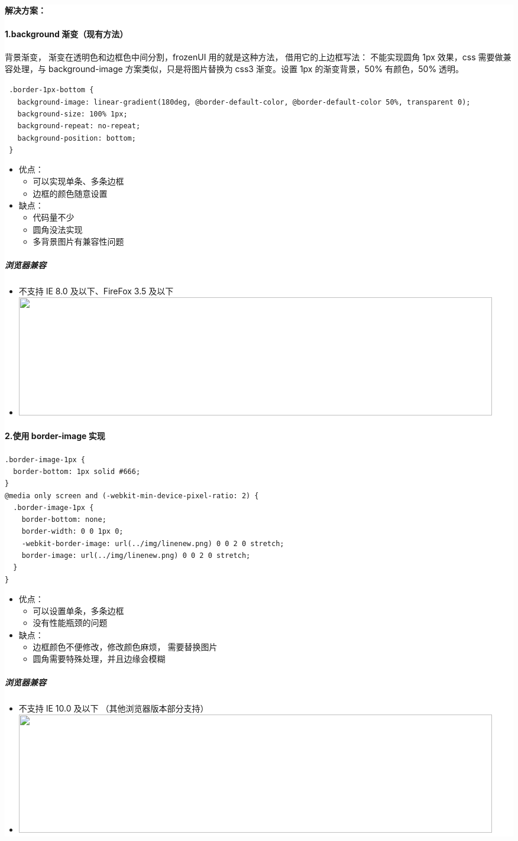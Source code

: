 **解决方案：**
#### 1.background 渐变（现有方法）

背景渐变， 渐变在透明色和边框色中间分割，frozenUI 用的就是这种方法， 借用它的上边框写法：
不能实现圆角 1px 效果，css 需要做兼容处理，与 background-image 方案类似，只是将图片替换为 css3 渐变。设置 1px 的渐变背景，50% 有颜色，50% 透明。

	 .border-1px-bottom {
	   background-image: linear-gradient(180deg, @border-default-color, @border-default-color 50%, transparent 0);
	   background-size: 100% 1px;
	   background-repeat: no-repeat;
	   background-position: bottom;
	 }
	
* 优点：
	* 可以实现单条、多条边框
	* 边框的颜色随意设置
* 缺点：
	* 代码量不少
	* 圆角没法实现
	* 多背景图片有兼容性问题

##### 浏览器兼容 

* 不支持 IE 8.0 及以下、FireFox 3.5 及以下
* <img width = "800px" height = "200px" src="https://ws1.sinaimg.cn/large/d0ba619egy1fqnwgdol47j21he0eydhu.jpg">

#### 2.使用 border-image 实现

	.border-image-1px {
	  border-bottom: 1px solid #666;
	}
	@media only screen and (-webkit-min-device-pixel-ratio: 2) {
	  .border-image-1px {
	    border-bottom: none;
	    border-width: 0 0 1px 0;
	    -webkit-border-image: url(../img/linenew.png) 0 0 2 0 stretch;
	    border-image: url(../img/linenew.png) 0 0 2 0 stretch;
	  }
	}
	
* 优点：
	* 可以设置单条，多条边框
	* 没有性能瓶颈的问题
* 缺点：
  * 边框颜色不便修改，修改颜色麻烦， 需要替换图片
  * 圆角需要特殊处理，并且边缘会模糊

##### 浏览器兼容

* 不支持 IE 10.0 及以下 （其他浏览器版本部分支持）
* <img width = "800px" height = "200px" src="https://ws1.sinaimg.cn/large/d0ba619egy1fqnwlgxe6ij21hi0fc40r.jpg">
